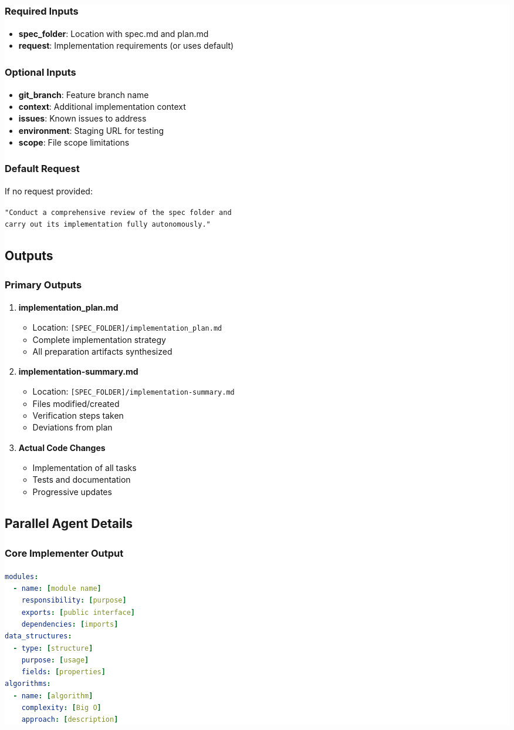 ### Required Inputs
- **spec_folder**: Location with spec.md and plan.md
- **request**: Implementation requirements (or uses default)

### Optional Inputs
- **git_branch**: Feature branch name
- **context**: Additional implementation context
- **issues**: Known issues to address
- **environment**: Staging URL for testing
- **scope**: File scope limitations

### Default Request
If no request provided:
```
"Conduct a comprehensive review of the spec folder and
carry out its implementation fully autonomously."
```

## Outputs

### Primary Outputs

1. **implementation_plan.md**
   - Location: `[SPEC_FOLDER]/implementation_plan.md`
   - Complete implementation strategy
   - All preparation artifacts synthesized

2. **implementation-summary.md**
   - Location: `[SPEC_FOLDER]/implementation-summary.md`
   - Files modified/created
   - Verification steps taken
   - Deviations from plan

3. **Actual Code Changes**
   - Implementation of all tasks
   - Tests and documentation
   - Progressive updates

## Parallel Agent Details

### Core Implementer Output
```yaml
modules:
  - name: [module name]
    responsibility: [purpose]
    exports: [public interface]
    dependencies: [imports]
data_structures:
  - type: [structure]
    purpose: [usage]
    fields: [properties]
algorithms:
  - name: [algorithm]
    complexity: [Big O]
    approach: [description]
```
